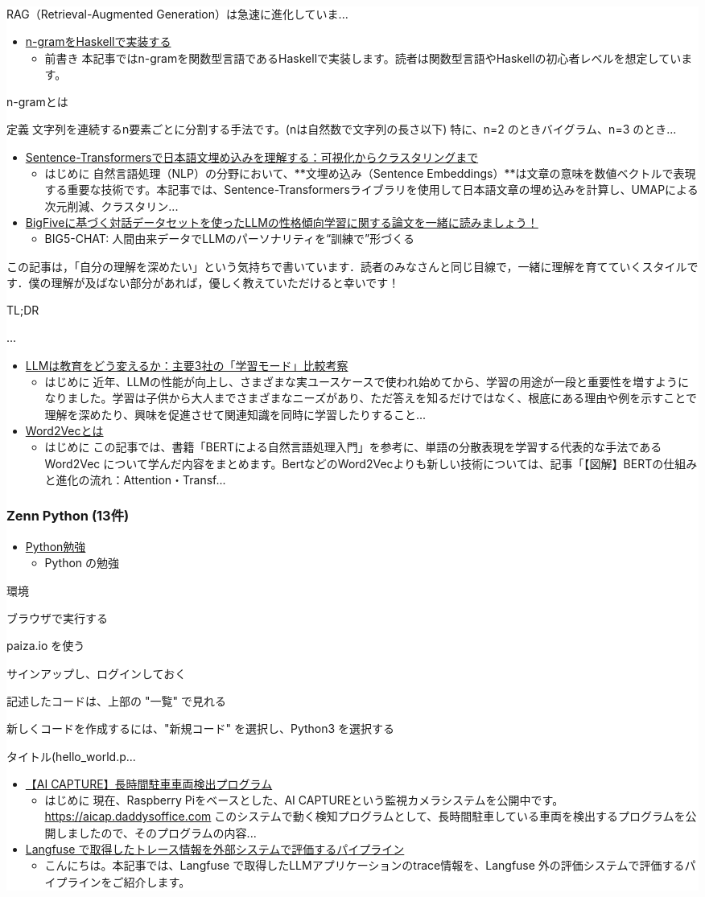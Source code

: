 RAG（Retrieval-Augmented Generation）は急速に進化していま...
- [n-gramをHaskellで実装する](https://zenn.dev/shundeveloper/articles/ffde255a36a7c0)
  - 前書き
本記事ではn-gramを関数型言語であるHaskellで実装します。読者は関数型言語やHaskellの初心者レベルを想定しています。

 n-gramとは

 定義
文字列を連続するn要素ごとに分割する手法です。(nは自然数で文字列の長さ以下) 特に、n=2 のときバイグラム、n=3 のとき...
- [Sentence-Transformersで日本語文埋め込みを理解する：可視化からクラスタリングまで](https://zenn.dev/dxc_ai_driven/articles/22069126393a7d)
  - はじめに
自然言語処理（NLP）の分野において、**文埋め込み（Sentence Embeddings）**は文章の意味を数値ベクトルで表現する重要な技術です。本記事では、Sentence-Transformersライブラリを使用して日本語文章の埋め込みを計算し、UMAPによる次元削減、クラスタリン...
- [BigFiveに基づく対話データセットを使ったLLMの性格傾向学習に関する論文を一緒に読みましょう！](https://zenn.dev/arai0711/articles/big5_llm_personality_blog)
  - BIG5-CHAT: 人間由来データでLLMのパーソナリティを“訓練で”形づくる

この記事は，「自分の理解を深めたい」という気持ちで書いています．読者のみなさんと同じ目線で，一緒に理解を育てていくスタイルです．僕の理解が及ばない部分があれば，優しく教えていただけると幸いです！


 TL;DR

...
- [LLMは教育をどう変えるか：主要3社の「学習モード」比較考察](https://zenn.dev/neoai/articles/ad8aef1e1f1473)
  - はじめに
近年、LLMの性能が向上し、さまざまな実ユースケースで使われ始めてから、学習の用途が一段と重要性を増すようになりました。学習は子供から大人までさまざまなニーズがあり、ただ答えを知るだけではなく、根底にある理由や例を示すことで理解を深めたり、興味を促進させて関連知識を同時に学習したりすること...
- [Word2Vecとは](https://zenn.dev/stockdatalab/articles/20250828_tech_nlpword2vec)
  - はじめに
この記事では、書籍「BERTによる自然言語処理入門」を参考に、単語の分散表現を学習する代表的な手法である Word2Vec について学んだ内容をまとめます。BertなどのWord2Vecよりも新しい技術については、記事「【図解】BERTの仕組みと進化の流れ：Attention・Transf...

### Zenn Python (13件)

- [Python勉強](https://zenn.dev/bobchin/articles/b69cec8ec4a2ac)
  - Python の勉強

 環境

 ブラウザで実行する


paiza.io を使う


サインアップし、ログインしておく


記述したコードは、上部の "一覧" で見れる


新しくコードを作成するには、"新規コード" を選択し、Python3 を選択する


タイトル(hello_world.p...
- [【AI CAPTURE】長時間駐車車両検出プログラム](https://zenn.dev/daddy_yukio/articles/808b454074777a)
  - はじめに
現在、Raspberry Piをベースとした、AI CAPTUREという監視カメラシステムを公開中です。
https://aicap.daddysoffice.com
このシステムで動く検知プログラムとして、長時間駐車している車両を検出するプログラムを公開しましたので、そのプログラムの内容...
- [Langfuse で取得したトレース情報を外部システムで評価するパイプライン](https://zenn.dev/data_and_ai/articles/831e9a5b19f9db)
  - こんにちは。本記事では、Langfuse で取得したLLMアプリケーションのtrace情報を、Langfuse 外の評価システムで評価するパイプラインをご紹介します。

